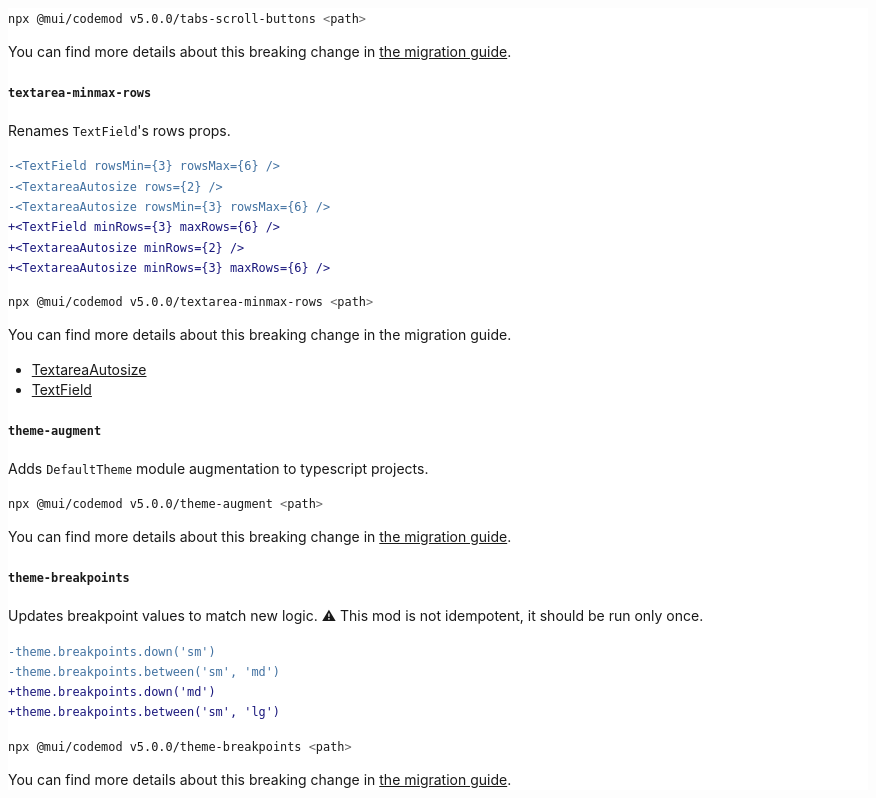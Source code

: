 ```sh
npx @mui/codemod v5.0.0/tabs-scroll-buttons <path>
```

You can find more details about this breaking change in [the migration guide](https://mui.com/guides/migration-v4/#tabs).

#### `textarea-minmax-rows`

Renames `TextField`'s rows props.

```diff
-<TextField rowsMin={3} rowsMax={6} />
-<TextareaAutosize rows={2} />
-<TextareaAutosize rowsMin={3} rowsMax={6} />
+<TextField minRows={3} maxRows={6} />
+<TextareaAutosize minRows={2} />
+<TextareaAutosize minRows={3} maxRows={6} />
```

```sh
npx @mui/codemod v5.0.0/textarea-minmax-rows <path>
```

You can find more details about this breaking change in the migration guide.

- [TextareaAutosize](https://mui.com/guides/migration-v4/#textareaautoresize)
- [TextField](https://mui.com/guides/migration-v4/#textfield)

#### `theme-augment`

Adds `DefaultTheme` module augmentation to typescript projects.

```sh
npx @mui/codemod v5.0.0/theme-augment <path>
```

You can find more details about this breaking change in [the migration guide](https://mui.com/guides/migration-v4/#material-ui-styles).

#### `theme-breakpoints`

Updates breakpoint values to match new logic. ⚠️ This mod is not idempotent, it should be run only once.

```diff
-theme.breakpoints.down('sm')
-theme.breakpoints.between('sm', 'md')
+theme.breakpoints.down('md')
+theme.breakpoints.between('sm', 'lg')
```



```sh
npx @mui/codemod v5.0.0/theme-breakpoints <path>
```

You can find more details about this breaking change in [the migration guide](https://mui.com/guides/migration-v4/#theme).
